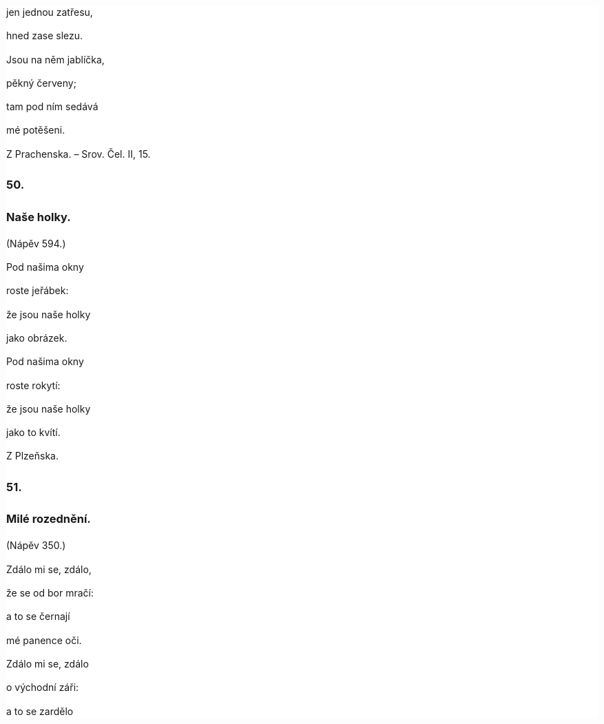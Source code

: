 jen jednou zatřesu,

hned zase slezu.

  

Jsou na něm jablíčka,

pěkný červeny;

tam pod ním sedává

mé potěšeni.

Z Prachenska. – Srov. Čel. II, 15.

### 50. 

### Naše holky.

(Nápěv 594.)

Pod našima okny

roste jeřábek:

že jsou naše holky

jako obrázek.

  

Pod našima okny

roste rokytí:

že jsou naše holky

jako to kvítí. 

Z Plzeňska.

### 51.

### Milé rozednění.

(Nápěv 350.)

Zdálo mi se, zdálo,

že se od bor mračí:

a to se černají

mé panence oči.

  

Zdálo mi se, zdálo

o východní záři:

a to se zardělo
